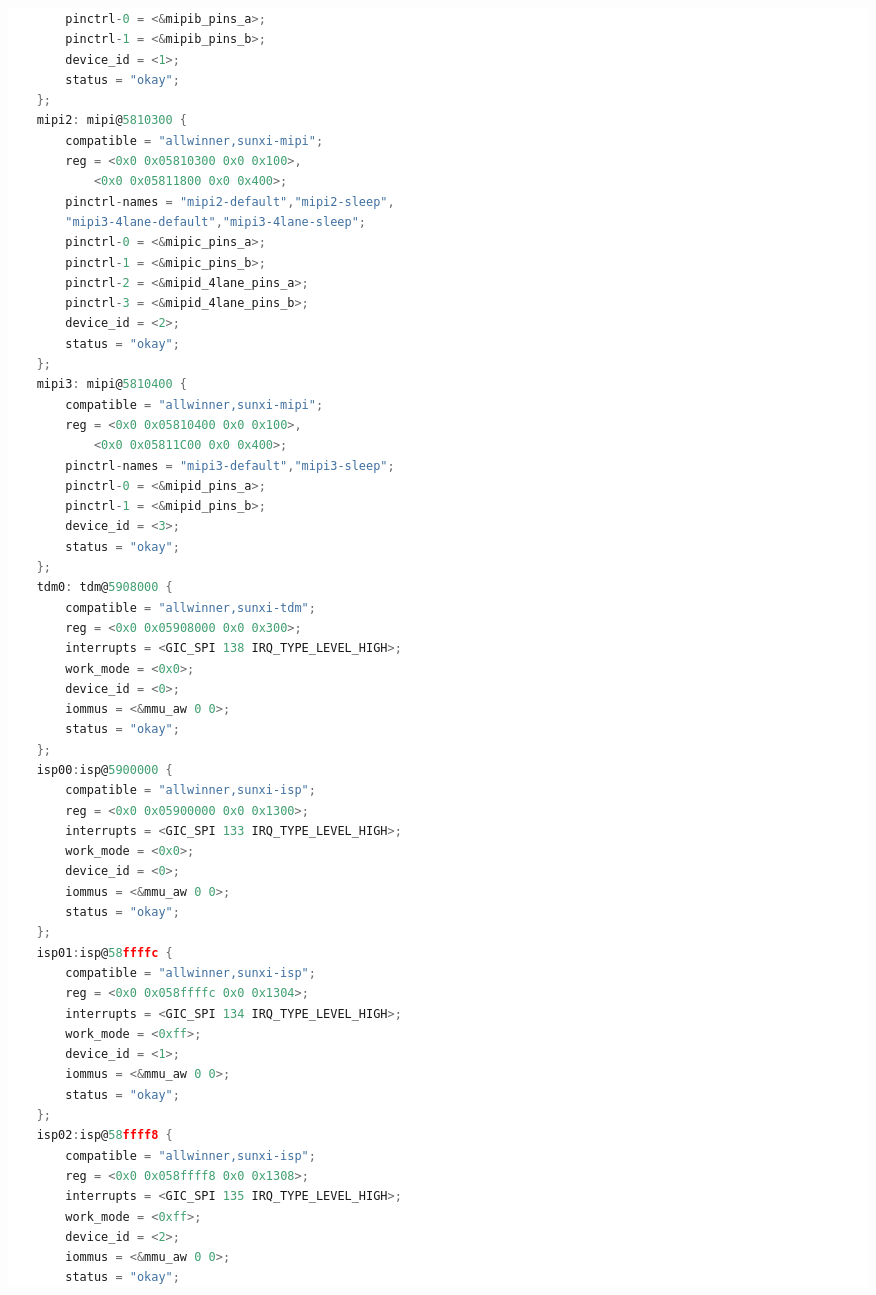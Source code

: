 ```c
		pinctrl-0 = <&mipib_pins_a>;
		pinctrl-1 = <&mipib_pins_b>;
		device_id = <1>;
		status = "okay";
	};
	mipi2: mipi@5810300 {
		compatible = "allwinner,sunxi-mipi";
		reg = <0x0 0x05810300 0x0 0x100>,
			<0x0 0x05811800 0x0 0x400>;
		pinctrl-names = "mipi2-default","mipi2-sleep",
		"mipi3-4lane-default","mipi3-4lane-sleep";
		pinctrl-0 = <&mipic_pins_a>;
		pinctrl-1 = <&mipic_pins_b>;
		pinctrl-2 = <&mipid_4lane_pins_a>;
		pinctrl-3 = <&mipid_4lane_pins_b>;
		device_id = <2>;
		status = "okay";
	};
	mipi3: mipi@5810400 {
		compatible = "allwinner,sunxi-mipi";
		reg = <0x0 0x05810400 0x0 0x100>,
			<0x0 0x05811C00 0x0 0x400>;
		pinctrl-names = "mipi3-default","mipi3-sleep";
		pinctrl-0 = <&mipid_pins_a>;
		pinctrl-1 = <&mipid_pins_b>;
		device_id = <3>;
		status = "okay";
	};
	tdm0: tdm@5908000 {
		compatible = "allwinner,sunxi-tdm";
		reg = <0x0 0x05908000 0x0 0x300>;
		interrupts = <GIC_SPI 138 IRQ_TYPE_LEVEL_HIGH>;
		work_mode = <0x0>;
		device_id = <0>;
		iommus = <&mmu_aw 0 0>;
		status = "okay";
	};
	isp00:isp@5900000 {
		compatible = "allwinner,sunxi-isp";
		reg = <0x0 0x05900000 0x0 0x1300>;
		interrupts = <GIC_SPI 133 IRQ_TYPE_LEVEL_HIGH>;
		work_mode = <0x0>;
		device_id = <0>;
		iommus = <&mmu_aw 0 0>;
		status = "okay";
	};
	isp01:isp@58ffffc {
		compatible = "allwinner,sunxi-isp";
		reg = <0x0 0x058ffffc 0x0 0x1304>;
		interrupts = <GIC_SPI 134 IRQ_TYPE_LEVEL_HIGH>;
		work_mode = <0xff>;
		device_id = <1>;
		iommus = <&mmu_aw 0 0>;
		status = "okay";
	};
	isp02:isp@58ffff8 {
		compatible = "allwinner,sunxi-isp";
		reg = <0x0 0x058ffff8 0x0 0x1308>;
		interrupts = <GIC_SPI 135 IRQ_TYPE_LEVEL_HIGH>;
		work_mode = <0xff>;
		device_id = <2>;
		iommus = <&mmu_aw 0 0>;
		status = "okay";
```